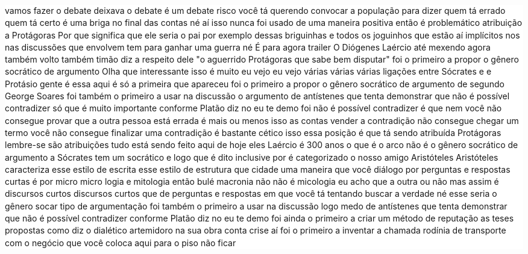 vamos fazer o debate deixava o debate é
um debate risco você tá querendo
convocar a população para dizer quem tá
errado quem tá certo é uma briga no
final das contas né aí isso nunca foi
usado de uma maneira positiva então é
problemático atribuição a Protágoras Por
que significa que ele seria o pai por
exemplo dessas briguinhas e todos os
joguinhos que estão aí implícitos nos
nas discussões que envolvem tem para
ganhar uma guerra né É para agora
trailer O Diógenes Laércio até mexendo
agora também volto também timão diz a
respeito dele "o aguerrido Protágoras
que sabe bem disputar" foi o primeiro a
propor o gênero socrático de argumento
Olha que interessante isso é muito
eu vejo eu vejo várias várias várias
ligações entre Sócrates e e Protásio
gente é essa aqui é só a primeira que
apareceu foi o primeiro a propor o
gênero socrático de argumento de segundo
George Soares foi também o primeiro a
usar na discussão o argumento de
antístenes que tenta demonstrar que não
é possível contradizer só que é muito
importante conforme Platão diz no eu te
demo foi não é possível contradizer é
que nem você não consegue provar que a
outra pessoa está errada é mais ou menos
isso as contas vender a contradição não
consegue chegar um termo você não
consegue finalizar uma contradição é
bastante cético isso essa posição é que
tá sendo atribuída Protágoras lembre-se
são atribuições tudo está sendo feito
aqui de hoje eles Laércio é 300 anos o
que é o arco não é o gênero socrático de
argumento a Sócrates tem um socrático e
logo que é dito inclusive por é
categorizado
o nosso amigo Aristóteles Aristóteles
caracteriza esse estilo de escrita esse
estilo de estrutura que cidade uma
maneira que você diálogo por perguntas e
respostas curtas é por micro micro logia
e mitologia então bulé macronia não não
é micologia eu acho que a outra ou não
mas assim é discursos curtos discursos
curtos que de perguntas e respostas em
que você tá tentando buscar a verdade né
esse seria o gênero socar tipo de
argumentação foi também o primeiro a
usar na discussão logo medo de
antístenes que tenta demonstrar que não
é possível contradizer conforme Platão
diz no eu te demo foi ainda o primeiro a
criar um método de reputação as teses
propostas como diz o dialético
artemidoro na sua obra conta crise aí
foi o primeiro a inventar a chamada
rodínia de transporte com o negócio que
você coloca aqui para o piso não ficar